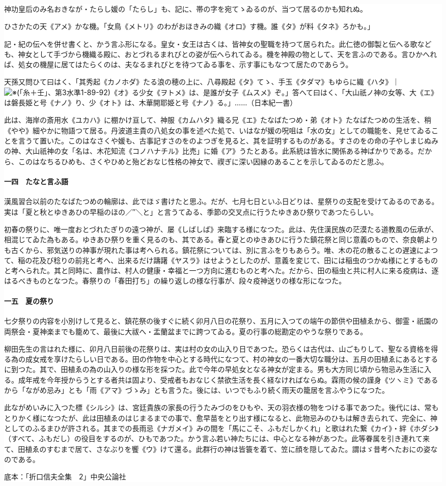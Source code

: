 神功皇后のみ名おきなが・たらし媛の「たらし」も、記に、帯の字を宛てゝゐるのが、当つて居るのかも知れぬ。


ひさかたの天《アメ》かな機。「女鳥《メトリ》のわがおほきみの織《オロ》す機。誰《タ》が料《タネ》ろかも。」



記・紀の伝へを併せ書くと、かう言ふ形になる。皇女・女王は古くは、皆神女の聖職を持つて居られた。此仁徳の御製と伝へる歌なども、神女として手づから機織る殿に、おとづれるまれびとの姿が伝へられてゐる。機を神殿の物として、天を言ふのである。言ひかへれば、処女の機屋に居てはたらくのは、夫なるまれびとを待つてゐる事を、示す事にもなつて居たのであらう。


天孫又問ひて曰はく、「其秀起《カノホダ》たる浪の穂の上に、八尋殿起《タ》てゝ、手玉《タダマ》もゆらに織《ハタ》｜![※(「糸＋壬」、第3水準1-89-92)](https://www.aozora.gr.jp/cards/000933/files/../../../gaiji/1-89/1-89-92.png)《オ》る少女《ヲトメ》は、是誰が女子《ムスメ》ぞ。」答へて曰はく、「大山祇ノ神の女等、大《エ》は磐長姫と号《ナノ》り、少《オト》は、木華開耶姫と号《ナノ》る。」……（日本紀一書）



此は、海岸の斎用水《ユカハ》に棚かけ亘して、神服《カムハタ》織る兄《エ》たなばたつめ・弟《オト》たなばたつめの生活を、稍《やや》細やかに物語つて居る。丹波道主貴の八処女の事を述べた処で、いはなが媛の呪咀は「水の女」としての職能を、見せてゐることを言うて置いた。このはなさくや媛も、古事記すさのをのよつぎを見ると、其を証明するものがある。すさのをの命の子やしまじぬみの神、大山祇神の女「名は、木花知流《コノハナチル》比売」に婚《ア》うたとある。此系統は皆水に関係ある神ばかりである。だから、このはなちるひめも、さくやひめと殆どおなじ性格の神女で、禊ぎに深い因縁のあることを示してゐるのだと思ふ。



#### 一四　たなと言ふ語




漢風習合以前のたなばたつめの輪廓は、此でほゞ書けたと思ふ。だが、七月七日といふ日どりは、星祭りの支配を受けてゐるのである。実は「夏と秋とゆきあひの早稲のほの／″＼と」と言うてゐる、季節の交叉点に行うたゆきあひ祭りであつたらしい。

初春の祭りに、唯一度おとづれたぎりの遠つ神が、屡《しばしば》来臨する様になつた。此は、先住漢民族の茫漠たる道教風の伝承が、相混じてゐた為もある。ゆきあひ祭りを重く見るのも、其である。春と夏とのゆきあひに行うた鎮花祭と同じ意義のもので、奈良朝よりも古くから、邪気送りの神事が現れた事は考へられる。鎮花祭については、別に言ふをりもあらう。唯、木の花の散ることの遅速によつて、稲の花及び稔りの前兆と考へ、出来るだけ躊躇《ヤスラ》はせようとしたのが、意義を変じて、田には稲虫のつかぬ様にとするものと考へられた。其と同時に、農作は、村人の健康・幸福と一つ方向に進むものと考へた。だから、田の稲虫と共に村人に来る疫病は、逐はるべきものとなつた。春祭りの「春田打ち」の繰り返しの様な行事が、段々疫神送りの様な形になつた。



#### 一五　夏の祭り




七夕祭りの内容を小別けして見ると、鎮花祭の後すぐに続く卯月八日の花祭り、五月に入つての端午の節供や田植ゑから、御霊・祇園の両祭会・夏神楽までも籠めて、最後に大祓へ・盂蘭盆までに跨つてゐる。夏の行事の総勘定のやうな祭りである。

柳田先生の言はれた様に、卯月八日前後の花祭りは、実は村の女の山入り日であつた。恐らくは古代は、山ごもりして、聖なる資格を得る為の成女戒を享けたらしい日である。田の作物を中心とする時代になつて、村の神女の一番大切な職分は、五月の田植ゑにあるとするに到つた。其で、田植ゑの為の山入りの様な形を採つた。此で今年の早処女となる神女が定まる。男も大方同じ頃から物忌み生活に入る。成年戒を今年授からうとする者共は固より、受戒者もおなじく禁欲生活を長く経なければならぬ。霖雨の候の謹身《ツヽミ》であるから「ながめ忌み」とも「雨《アマ》づゝみ」とも言うた。後には、いつでもふり続く雨天の籠居を言ふやうになつた。

此ながめいみに入つた標《シルシ》は、宮廷貴族の家長の行うたみづのをひもや、天の羽衣様の物をつける事であつた。後代には、常もとりかく様になつたが、此は田植ゑのはじまるまでの事で、愈早苗をとり出す様になると、此物忌みのひもは解き去られて、完全に、神としてのふるまひが許される。其までの長雨忌《ナガメイ》みの間を「馬にこそ、ふもだしかくれ」と歌はれた繋《カイ》・絆《ホダシ》（すべて、ふもだし）の役目をするのが、ひもであつた。かう言ふ若い神たちには、中心となる神があつた。此等眷属を引き連れて来て、田植ゑのすむまで居て、さなぶりを饗《ウ》けて還る。此群行の神は皆簑を着て、笠に顔を隠してゐた。謂はゞ昔考へたおにの姿なのである。













底本：「折口信夫全集　2」中央公論社
